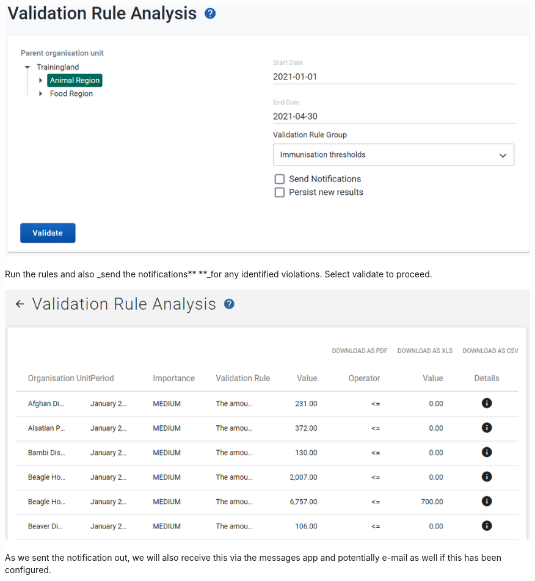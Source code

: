 ![](Images/images/vrrules/image16.png)


Run the rules and also _send the notifications** **_for any identified violations. Select validate to proceed.

![](Images/images/vrrules/image12.png)

As we sent the notification out, we will also receive this via the messages app and potentially e-mail as well if this has been configured. 
